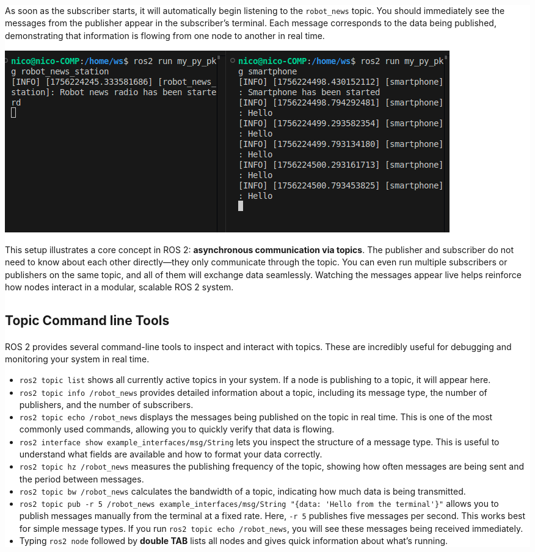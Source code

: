 As soon as the subscriber starts, it will automatically begin listening to the `robot_news` topic. You should immediately see the messages from the publisher appear in the subscriber’s terminal. Each message corresponds to the data being published, demonstrating that information is flowing from one node to another in real time.

![Run](images/terminal2.png)

This setup illustrates a core concept in ROS 2: **asynchronous communication via topics**. The publisher and subscriber do not need to know about each other directly—they only communicate through the topic. You can even run multiple subscribers or publishers on the same topic, and all of them will exchange data seamlessly. Watching the messages appear live helps reinforce how nodes interact in a modular, scalable ROS 2 system.


## Topic Command line Tools

ROS 2 provides several command-line tools to inspect and interact with topics. These are incredibly useful for debugging and monitoring your system in real time.

- `ros2 topic list` shows all currently active topics in your system. If a node is publishing to a topic, it will appear here.
- `ros2 topic info /robot_news` provides detailed information about a topic, including its message type, the number of publishers, and the number of subscribers.
- `ros2 topic echo /robot_news` displays the messages being published on the topic in real time. This is one of the most commonly used commands, allowing you to quickly verify that data is flowing.
- `ros2 interface show example_interfaces/msg/String` lets you inspect the structure of a message type. This is useful to understand what fields are available and how to format your data correctly.
- `ros2 topic hz /robot_news` measures the publishing frequency of the topic, showing how often messages are being sent and the period between messages.
- `ros2 topic bw /robot_news` calculates the bandwidth of a topic, indicating how much data is being transmitted.
- `ros2 topic pub -r 5 /robot_news example_interfaces/msg/String "{data: 'Hello from the terminal'}"` allows you to publish messages manually from the terminal at a fixed rate. Here, `-r 5` publishes five messages per second. This works best for simple message types. If you run `ros2 topic echo /robot_news`, you will see these messages being received immediately.
- Typing `ros2 node` followed by **double TAB** lists all nodes and gives quick information about what’s running.
